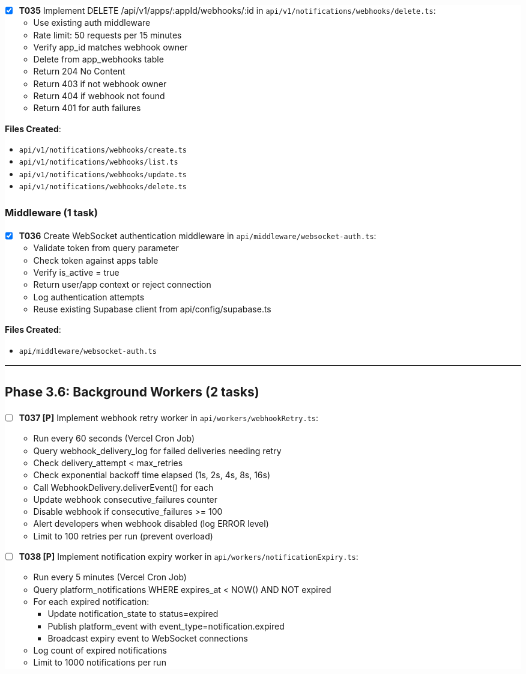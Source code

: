 - [x] **T035** Implement DELETE /api/v1/apps/:appId/webhooks/:id in `api/v1/notifications/webhooks/delete.ts`:
  - Use existing auth middleware
  - Rate limit: 50 requests per 15 minutes
  - Verify app_id matches webhook owner
  - Delete from app_webhooks table
  - Return 204 No Content
  - Return 403 if not webhook owner
  - Return 404 if webhook not found
  - Return 401 for auth failures

**Files Created**:
- `api/v1/notifications/webhooks/create.ts`
- `api/v1/notifications/webhooks/list.ts`
- `api/v1/notifications/webhooks/update.ts`
- `api/v1/notifications/webhooks/delete.ts`

### Middleware (1 task)

- [x] **T036** Create WebSocket authentication middleware in `api/middleware/websocket-auth.ts`:
  - Validate token from query parameter
  - Check token against apps table
  - Verify is_active = true
  - Return user/app context or reject connection
  - Log authentication attempts
  - Reuse existing Supabase client from api/config/supabase.ts

**Files Created**:
- `api/middleware/websocket-auth.ts`

---

## Phase 3.6: Background Workers (2 tasks)

- [ ] **T037 [P]** Implement webhook retry worker in `api/workers/webhookRetry.ts`:
  - Run every 60 seconds (Vercel Cron Job)
  - Query webhook_delivery_log for failed deliveries needing retry
  - Check delivery_attempt < max_retries
  - Check exponential backoff time elapsed (1s, 2s, 4s, 8s, 16s)
  - Call WebhookDelivery.deliverEvent() for each
  - Update webhook consecutive_failures counter
  - Disable webhook if consecutive_failures >= 100
  - Alert developers when webhook disabled (log ERROR level)
  - Limit to 100 retries per run (prevent overload)

- [ ] **T038 [P]** Implement notification expiry worker in `api/workers/notificationExpiry.ts`:
  - Run every 5 minutes (Vercel Cron Job)
  - Query platform_notifications WHERE expires_at < NOW() AND NOT expired
  - For each expired notification:
    - Update notification_state to status=expired
    - Publish platform_event with event_type=notification.expired
    - Broadcast expiry event to WebSocket connections
  - Log count of expired notifications
  - Limit to 1000 notifications per run
